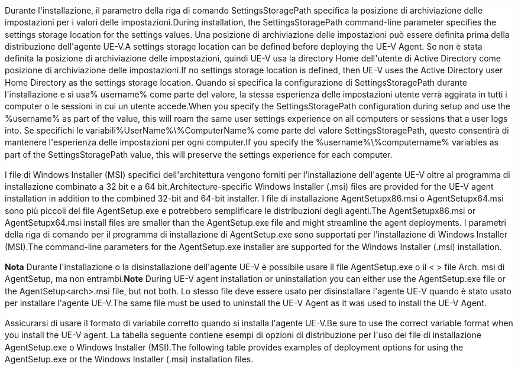  

<span data-ttu-id="50802-148">Durante l'installazione, il parametro della riga di comando SettingsStoragePath specifica la posizione di archiviazione delle impostazioni per i valori delle impostazioni.</span><span class="sxs-lookup"><span data-stu-id="50802-148">During installation, the SettingsStoragePath command-line parameter specifies the settings storage location for the settings values.</span></span> <span data-ttu-id="50802-149">Una posizione di archiviazione delle impostazioni può essere definita prima della distribuzione dell'agente UE-V.</span><span class="sxs-lookup"><span data-stu-id="50802-149">A settings storage location can be defined before deploying the UE-V Agent.</span></span> <span data-ttu-id="50802-150">Se non è stata definita la posizione di archiviazione delle impostazioni, quindi UE-V usa la directory Home dell'utente di Active Directory come posizione di archiviazione delle impostazioni.</span><span class="sxs-lookup"><span data-stu-id="50802-150">If no settings storage location is defined, then UE-V uses the Active Directory user Home Directory as the settings storage location.</span></span> <span data-ttu-id="50802-151">Quando si specifica la configurazione di SettingsStoragePath durante l'installazione e si usa% username% come parte del valore, la stessa esperienza delle impostazioni utente verrà aggirata in tutti i computer o le sessioni in cui un utente accede.</span><span class="sxs-lookup"><span data-stu-id="50802-151">When you specify the SettingsStoragePath configuration during setup and use the %username% as part of the value, this will roam the same user settings experience on all computers or sessions that a user logs into.</span></span> <span data-ttu-id="50802-152">Se specifichi le variabili%UserName%\\%ComputerName% come parte del valore SettingsStoragePath, questo consentirà di mantenere l'esperienza delle impostazioni per ogni computer.</span><span class="sxs-lookup"><span data-stu-id="50802-152">If you specify the %username%\\%computername% variables as part of the SettingsStoragePath value, this will preserve the settings experience for each computer.</span></span>

<span data-ttu-id="50802-153">I file di Windows Installer (MSI) specifici dell'architettura vengono forniti per l'installazione dell'agente UE-V oltre al programma di installazione combinato a 32 bit e a 64 bit.</span><span class="sxs-lookup"><span data-stu-id="50802-153">Architecture-specific Windows Installer (.msi) files are provided for the UE-V agent installation in addition to the combined 32-bit and 64-bit installer.</span></span> <span data-ttu-id="50802-154">I file di installazione AgentSetupx86.msi o AgentSetupx64.msi sono più piccoli del file AgentSetup.exe e potrebbero semplificare le distribuzioni degli agenti.</span><span class="sxs-lookup"><span data-stu-id="50802-154">The AgentSetupx86.msi or AgentSetupx64.msi install files are smaller than the AgentSetup.exe file and might streamline the agent deployments.</span></span> <span data-ttu-id="50802-155">I parametri della riga di comando per il programma di installazione di AgentSetup.exe sono supportati per l'installazione di Windows Installer (MSI).</span><span class="sxs-lookup"><span data-stu-id="50802-155">The command-line parameters for the AgentSetup.exe installer are supported for the Windows Installer (.msi) installation.</span></span>

<span data-ttu-id="50802-156">**Nota**  Durante l'installazione o la disinstallazione dell'agente UE-V è possibile usare il file AgentSetup.exe o il &lt; &gt; file Arch. msi di AgentSetup, ma non entrambi.</span><span class="sxs-lookup"><span data-stu-id="50802-156">**Note** During UE-V agent installation or uninstallation you can either use the AgentSetup.exe file or the AgentSetup&lt;arch&gt;.msi file, but not both.</span></span> <span data-ttu-id="50802-157">Lo stesso file deve essere usato per disinstallare l'agente UE-V quando è stato usato per installare l'agente UE-V.</span><span class="sxs-lookup"><span data-stu-id="50802-157">The same file must be used to uninstall the UE-V Agent as it was used to install the UE-V Agent.</span></span>

 

<span data-ttu-id="50802-158">Assicurarsi di usare il formato di variabile corretto quando si installa l'agente UE-V.</span><span class="sxs-lookup"><span data-stu-id="50802-158">Be sure to use the correct variable format when you install the UE-V agent.</span></span> <span data-ttu-id="50802-159">La tabella seguente contiene esempi di opzioni di distribuzione per l'uso dei file di installazione AgentSetup.exe o Windows Installer (MSI).</span><span class="sxs-lookup"><span data-stu-id="50802-159">The following table provides examples of deployment options for using the AgentSetup.exe or the Windows Installer (.msi) installation files.</span></span>
